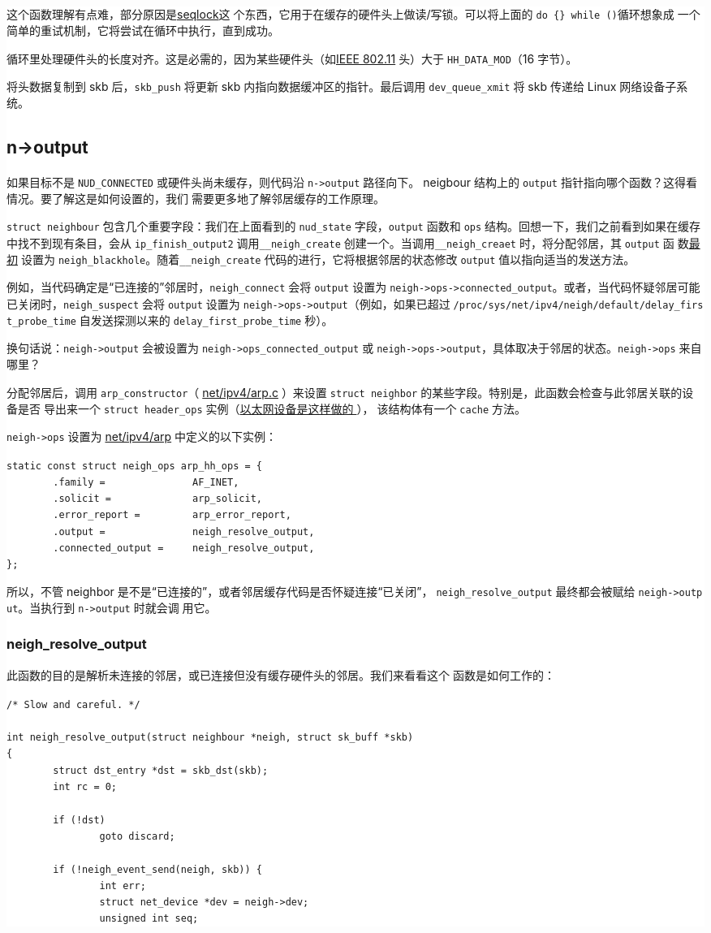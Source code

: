 这个函数理解有点难，部分原因是[seqlock](https://en.wikipedia.org/wiki/Seqlock)这 个东西，它用于在缓存的硬件头上做读/写锁。可以将上面的 `do {} while ()`循环想象成 一个简单的重试机制，它将尝试在循环中执行，直到成功。

循环里处理硬件头的长度对齐。这是必需的，因为某些硬件头（如[IEEE 802.11](https://github.com/torvalds/linux/blob/v3.13/include/linux/ieee80211.h#L210-L218) 头）大于 `HH_DATA_MOD`（16 字节）。

将头数据复制到 skb 后，`skb_push` 将更新 skb 内指向数据缓冲区的指针。最后调用 `dev_queue_xmit` 将 skb 传递给 Linux 网络设备子系统。



## n->output

如果目标不是 `NUD_CONNECTED` 或硬件头尚未缓存，则代码沿 `n->output` 路径向下。 neigbour 结构上的 `output` 指针指向哪个函数？这得看情况。要了解这是如何设置的，我们 需要更多地了解邻居缓存的工作原理。

`struct neighbour` 包含几个重要字段：我们在上面看到的 `nud_state` 字段，`output` 函数和 `ops` 结构。回想一下，我们之前看到如果在缓存中找不到现有条目，会从 `ip_finish_output2` 调用`__neigh_create` 创建一个。当调用`__neigh_creaet` 时，将分配邻居，其 `output` 函 数[最初](https://github.com/torvalds/linux/blob/v3.13/net/core/neighbour.c#L294) 设置为 `neigh_blackhole`。随着`__neigh_create` 代码的进行，它将根据邻居的状态修改 `output` 值以指向适当的发送方法。

例如，当代码确定是“已连接的”邻居时，`neigh_connect` 会将 `output` 设置为 `neigh->ops->connected_output`。或者，当代码怀疑邻居可能已关闭时，`neigh_suspect` 会将 `output` 设置为 `neigh->ops->output`（例如，如果已超过 `/proc/sys/net/ipv4/neigh/default/delay_first_probe_time` 自发送探测以来的 `delay_first_probe_time` 秒）。

换句话说：`neigh->output` 会被设置为 `neigh->ops_connected_output` 或 `neigh->ops->output`，具体取决于邻居的状态。`neigh->ops` 来自哪里？

分配邻居后，调用 `arp_constructor`（ [net/ipv4/arp.c](https://github.com/torvalds/linux/blob/v3.13/net/ipv4/arp.c#L220-L313) ）来设置 `struct neighbor` 的某些字段。特别是，此函数会检查与此邻居关联的设备是否 导出来一个 `struct header_ops` 实例（[以太网设备是这样做的 ](https://github.com/torvalds/linux/blob/v3.13/net/ethernet/eth.c#L342-L348)）， 该结构体有一个 `cache` 方法。

`neigh->ops` 设置为 [net/ipv4/arp](https://github.com/torvalds/linux/blob/v3.13/net/ipv4/arp.c#L138-L144) 中定义的以下实例：

```
static const struct neigh_ops arp_hh_ops = {
        .family =               AF_INET,
        .solicit =              arp_solicit,
        .error_report =         arp_error_report,
        .output =               neigh_resolve_output,
        .connected_output =     neigh_resolve_output,
};
```

所以，不管 neighbor 是不是“已连接的”，或者邻居缓存代码是否怀疑连接“已关闭”， `neigh_resolve_output` 最终都会被赋给 `neigh->output`。当执行到 `n->output` 时就会调 用它。

### neigh_resolve_output

此函数的目的是解析未连接的邻居，或已连接但没有缓存硬件头的邻居。我们来看看这个 函数是如何工作的：

```
/* Slow and careful. */

int neigh_resolve_output(struct neighbour *neigh, struct sk_buff *skb)
{
        struct dst_entry *dst = skb_dst(skb);
        int rc = 0;

        if (!dst)
                goto discard;

        if (!neigh_event_send(neigh, skb)) {
                int err;
                struct net_device *dev = neigh->dev;
                unsigned int seq;
```
